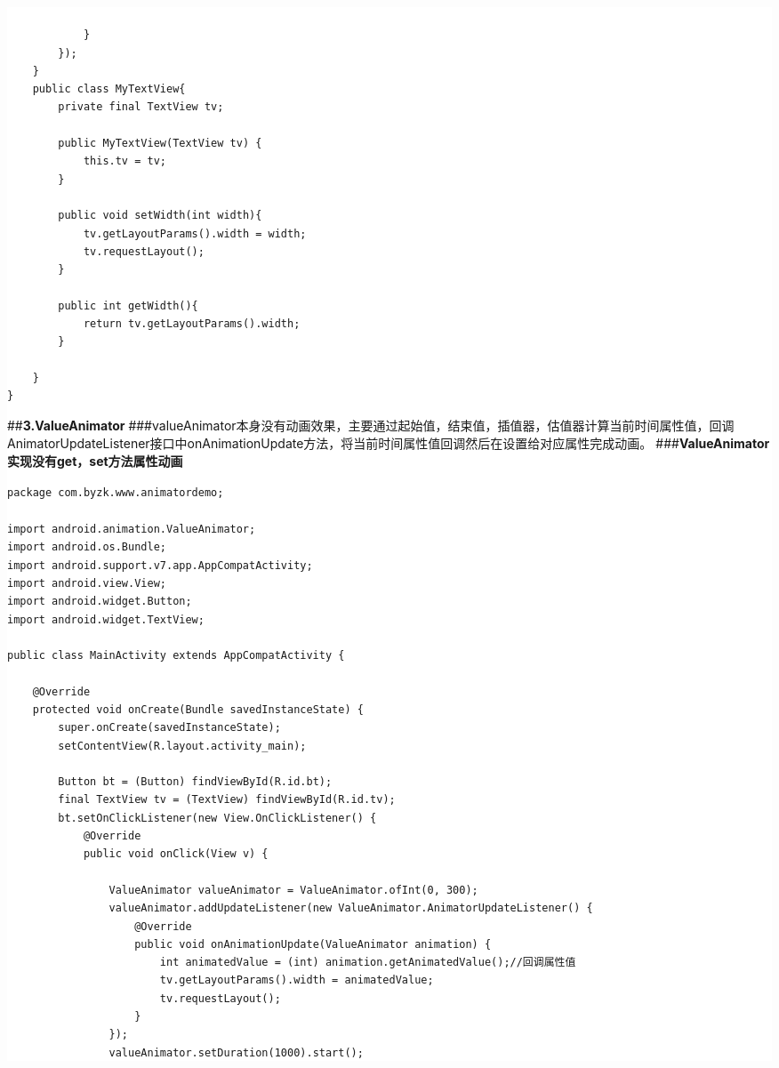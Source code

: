 ```

            }
        });
    }
    public class MyTextView{
        private final TextView tv;

        public MyTextView(TextView tv) {
            this.tv = tv;
        }

        public void setWidth(int width){
            tv.getLayoutParams().width = width;
            tv.requestLayout();
        }

        public int getWidth(){
            return tv.getLayoutParams().width;
        }

    }
}

```



##**3.ValueAnimator**
###valueAnimator本身没有动画效果，主要通过起始值，结束值，插值器，估值器计算当前时间属性值，回调AnimatorUpdateListener接口中onAnimationUpdate方法，将当前时间属性值回调然后在设置给对应属性完成动画。
###**ValueAnimator实现没有get，set方法属性动画**

```
package com.byzk.www.animatordemo;

import android.animation.ValueAnimator;
import android.os.Bundle;
import android.support.v7.app.AppCompatActivity;
import android.view.View;
import android.widget.Button;
import android.widget.TextView;

public class MainActivity extends AppCompatActivity {

    @Override
    protected void onCreate(Bundle savedInstanceState) {
        super.onCreate(savedInstanceState);
        setContentView(R.layout.activity_main);

        Button bt = (Button) findViewById(R.id.bt);
        final TextView tv = (TextView) findViewById(R.id.tv);
        bt.setOnClickListener(new View.OnClickListener() {
            @Override
            public void onClick(View v) {

                ValueAnimator valueAnimator = ValueAnimator.ofInt(0, 300);
                valueAnimator.addUpdateListener(new ValueAnimator.AnimatorUpdateListener() {
                    @Override
                    public void onAnimationUpdate(ValueAnimator animation) {
                        int animatedValue = (int) animation.getAnimatedValue();//回调属性值
                        tv.getLayoutParams().width = animatedValue;
                        tv.requestLayout();
                    }
                });
                valueAnimator.setDuration(1000).start();
```